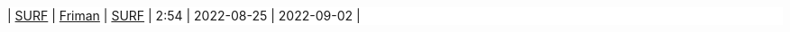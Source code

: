 | [SURF](https://open.spotify.com/track/0uXY2pYdHmZpmtk0wfICgJ) | [Friman](https://open.spotify.com/artist/1fiZijV9uuS7ZZmxnAbjEQ) | [SURF](https://open.spotify.com/album/2ARaqKQWUJIiQMXtdwKLnl) | 2:54 | 2022-08-25 | 2022-09-02 |
